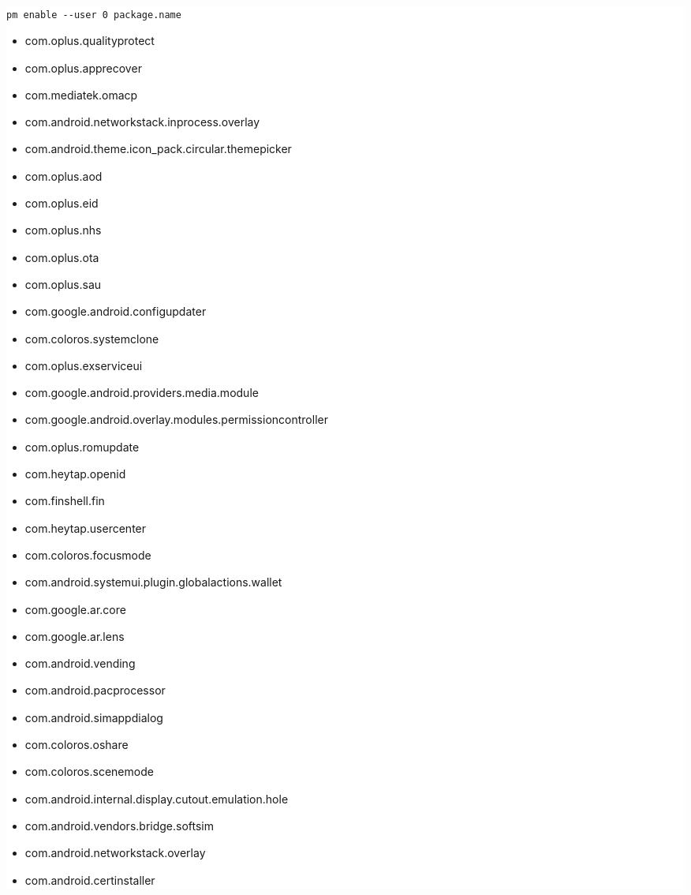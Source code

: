 ```pm enable --user 0 package.name```
- com.oplus.qualityprotect

- com.oplus.apprecover

- com.mediatek.omacp

- com.android.networkstack.inprocess.overlay

- com.android.theme.icon_pack.circular.themepicker

- com.oplus.aod

- com.oplus.eid

- com.oplus.nhs

- com.oplus.ota

- com.oplus.sau

- com.google.android.configupdater

- com.coloros.systemclone

- com.oplus.exserviceui

- com.google.android.providers.media.module

- com.google.android.overlay.modules.permissioncontroller

- com.oplus.romupdate

- com.heytap.openid

- com.finshell.fin

- com.heytap.usercenter

- com.coloros.focusmode

- com.android.systemui.plugin.globalactions.wallet

- com.google.ar.core

- com.google.ar.lens

- com.android.vending

- com.android.pacprocessor

- com.android.simappdialog

- com.coloros.oshare

- com.coloros.scenemode

- com.android.internal.display.cutout.emulation.hole

- com.android.vendors.bridge.softsim

- com.android.networkstack.overlay

- com.android.certinstaller
```